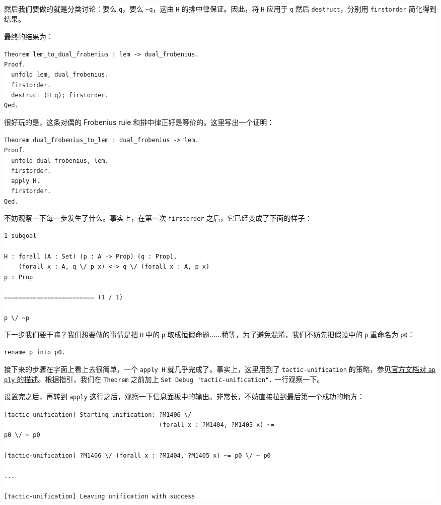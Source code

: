 然后我们要做的就是分类讨论：要么 `q`，要么 `~q`，这由 `H` 的排中律保证。因此，将 `H` 应用于 `q` 然后 `destruct`，分别用 `firstorder` 简化得到结果。

最终的结果为：

```coq
Theorem lem_to_dual_frobenius : lem -> dual_frobenius.
Proof.
  unfold lem, dual_frobenius.
  firstorder.
  destruct (H q); firstorder.
Qed.
```

很好玩的是，这条对偶的 Frobenius rule 和排中律正好是等价的。这里写出一个证明：

```coq
Theorem dual_frobenius_to_lem : dual_frobenius -> lem.
Proof.
  unfold dual_frobenius, lem.
  firstorder.
  apply H.
  firstorder.
Qed.
```

不妨观察一下每一步发生了什么。事实上，在第一次 `firstorder` 之后，它已经变成了下面的样子：

```coq
1 subgoal

H : forall (A : Set) (p : A -> Prop) (q : Prop),
    (forall x : A, q \/ p x) <-> q \/ (forall x : A, p x)
p : Prop

========================= (1 / 1)

p \/ ~p
```

下一步我们要干嘛？我们想要做的事情是把 `H` 中的 `p` 取成恒假命题……稍等，为了避免混淆，我们不妨先把假设中的 `p` 重命名为 `p0`：

```coq
rename p into p0.
```

接下来的步骤在字面上看上去很简单，一个 `apply H` 就几乎完成了。事实上，这里用到了 `tactic-unification` 的策略，参见[官方文档对 `apply` 的描述](https://coq.inria.fr/refman/proof-engine/tactics.html?highlight=apply#coq:tacn.apply)。根据指引，我们在 `Theorem` 之前加上 `Set Debug "tactic-unification".` 一行观察一下。

设置完之后，再转到 `apply` 这行之后，观察一下信息面板中的输出。非常长，不妨直接拉到最后第一个成功的地方：

```coq
[tactic-unification] Starting unification: ?M1406 \/ 
                                           (forall x : ?M1404, ?M1405 x) ~= 
p0 \/ ~ p0

[tactic-unification] ?M1406 \/ (forall x : ?M1404, ?M1405 x) ~= p0 \/ ~ p0

...

[tactic-unification] Leaving unification with success
```
